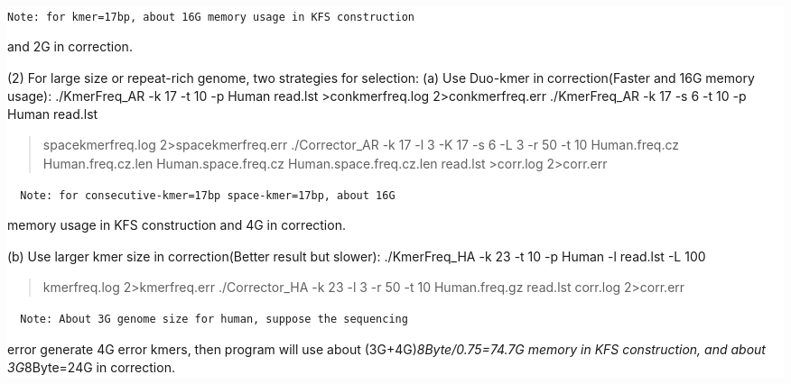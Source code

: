 	Note: for kmer=17bp, about 16G memory usage in KFS construction
and 2G in correction.
	
(2) For large size or repeat-rich genome, two strategies for selection:
  (a) Use Duo-kmer in correction(Faster and 16G memory usage):
	  ./KmerFreq_AR -k 17 -t 10 -p Human read.lst >conkmerfreq.log
2>conkmerfreq.err
	  ./KmerFreq_AR -k 17 -s 6 -t 10 -p Human read.lst
>spacekmerfreq.log 2>spacekmerfreq.err
	  ./Corrector_AR -k 17 -l 3 -K 17 -s 6 -L 3 -r 50 -t 10 
Human.freq.cz Human.freq.cz.len Human.space.freq.cz
Human.space.freq.cz.len read.lst >corr.log 2>corr.err
	  
	  Note: for consecutive-kmer=17bp space-kmer=17bp, about 16G
memory usage in KFS construction and 4G in correction.
	  
  (b) Use larger kmer size in correction(Better result but slower):
	  ./KmerFreq_HA -k 23 -t 10 -p Human -l read.lst -L 100
>kmerfreq.log 2>kmerfreq.err
	  ./Corrector_HA -k 23 -l 3 -r 50 -t 10 Human.freq.gz read.lst
>corr.log 2>corr.err
	  
	  Note: About 3G genome size for human, suppose the sequencing
error generate 4G error kmers, then program will use about
(3G+4G)*8Byte/0.75=74.7G memory in KFS construction, and about
3G*8Byte=24G in correction.
  

